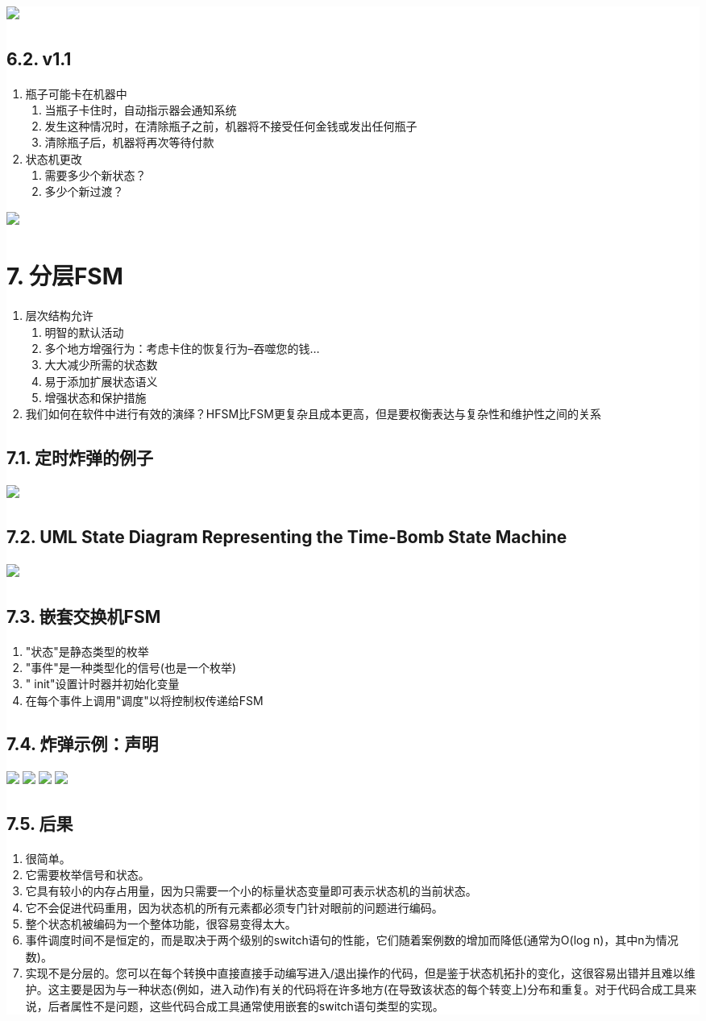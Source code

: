 ![](https://spricoder.oss-cn-shanghai.aliyuncs.com/2020-Introduction-to-Embedded-Systems/img/lec8/36.png)

## 6.2. v1.1
1. 瓶子可能卡在机器中
   1. 当瓶子卡住时，自动指示器会通知系统
   2. 发生这种情况时，在清除瓶子之前，机器将不接受任何金钱或发出任何瓶子
   3. 清除瓶子后，机器将再次等待付款
2. 状态机更改
   1. 需要多少个新状态？
   2. 多少个新过渡？

![](https://spricoder.oss-cn-shanghai.aliyuncs.com/2020-Introduction-to-Embedded-Systems/img/lec8/37.png)

# 7. 分层FSM
1. 层次结构允许
   1. 明智的默认活动
   2. 多个地方增强行为：考虑卡住的恢复行为–吞噬您的钱…
   3. 大大减少所需的状态数
   4. 易于添加扩展状态语义
   5. 增强状态和保护措施
2. 我们如何在软件中进行有效的演绎？HFSM比FSM更复杂且成本更高，但是要权衡表达与复杂性和维护性之间的关系

## 7.1. 定时炸弹的例子
![](https://spricoder.oss-cn-shanghai.aliyuncs.com/2020-Introduction-to-Embedded-Systems/img/lec8/38.png)

## 7.2. UML State Diagram Representing the Time-Bomb State Machine
![](https://spricoder.oss-cn-shanghai.aliyuncs.com/2020-Introduction-to-Embedded-Systems/img/lec8/39.png)

## 7.3. 嵌套交换机FSM
1. "状态"是静态类型的枚举
2. "事件"是一种类型化的信号(也是一个枚举)
3. " init"设置计时器并初始化变量
4. 在每个事件上调用"调度"以将控制权传递给FSM

## 7.4. 炸弹示例：声明
![](https://spricoder.oss-cn-shanghai.aliyuncs.com/2020-Introduction-to-Embedded-Systems/img/lec8/40.png)
![](https://spricoder.oss-cn-shanghai.aliyuncs.com/2020-Introduction-to-Embedded-Systems/img/lec8/41.png)
![](https://spricoder.oss-cn-shanghai.aliyuncs.com/2020-Introduction-to-Embedded-Systems/img/lec8/42.png)
![](https://spricoder.oss-cn-shanghai.aliyuncs.com/2020-Introduction-to-Embedded-Systems/img/lec8/43.png)

## 7.5. 后果
1. 很简单。
2. 它需要枚举信号和状态。
3. 它具有较小的内存占用量，因为只需要一个小的标量状态变量即可表示状态机的当前状态。
4. 它不会促进代码重用，因为状态机的所有元素都必须专门针对眼前的问题进行编码。
5. 整个状态机被编码为一个整体功能，很容易变得太大。
6. 事件调度时间不是恒定的，而是取决于两个级别的switch语句的性能，它们随着案例数的增加而降低(通常为O(log n)，其中n为情况数)。
7. 实现不是分层的。您可以在每个转换中直接直接手动编写进入/退出操作的代码，但是鉴于状态机拓扑的变化，这很容易出错并且难以维护。这主要是因为与一种状态(例如，进入动作)有关的代码将在许多地方(在导致该状态的每个转变上)分布和重复。对于代码合成工具来说，后者属性不是问题，这些代码合成工具通常使用嵌套的switch语句类型的实现。

